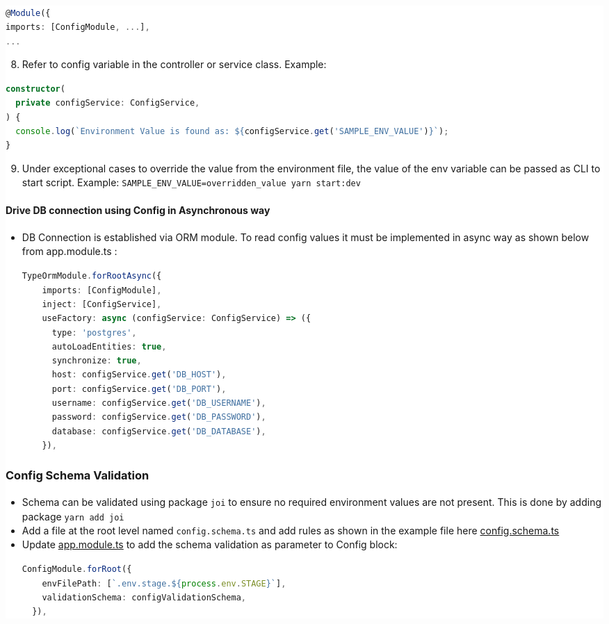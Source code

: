 ```ts
@Module({
imports: [ConfigModule, ...],
...
```

8. Refer to config variable in the controller or service class. Example:

```ts
constructor(
  private configService: ConfigService,
) {
  console.log(`Environment Value is found as: ${configService.get('SAMPLE_ENV_VALUE')}`);
}
```

9. Under exceptional cases to override the value from the environment file, the value of the env variable can be passed as CLI to start script. Example: `SAMPLE_ENV_VALUE=overridden_value yarn start:dev`

#### Drive DB connection using Config in Asynchronous way

- DB Connection is established via ORM module. To read config values it must be implemented in async way as shown below from app.module.ts :
  ```ts
  TypeOrmModule.forRootAsync({
      imports: [ConfigModule],
      inject: [ConfigService],
      useFactory: async (configService: ConfigService) => ({
        type: 'postgres',
        autoLoadEntities: true,
        synchronize: true,
        host: configService.get('DB_HOST'),
        port: configService.get('DB_PORT'),
        username: configService.get('DB_USERNAME'),
        password: configService.get('DB_PASSWORD'),
        database: configService.get('DB_DATABASE'),
      }),
  ```

### Config Schema Validation

- Schema can be validated using package `joi` to ensure no required environment values are not present. This is done by adding package `yarn add joi`
- Add a file at the root level named `config.schema.ts` and add rules as shown in the example file here [config.schema.ts](./config.schema.ts)
- Update [app.module.ts](./src/app.module.ts) to add the schema validation as parameter to Config block:
  ```ts
  ConfigModule.forRoot({
      envFilePath: [`.env.stage.${process.env.STAGE}`],
      validationSchema: configValidationSchema,
    }),
  ```
